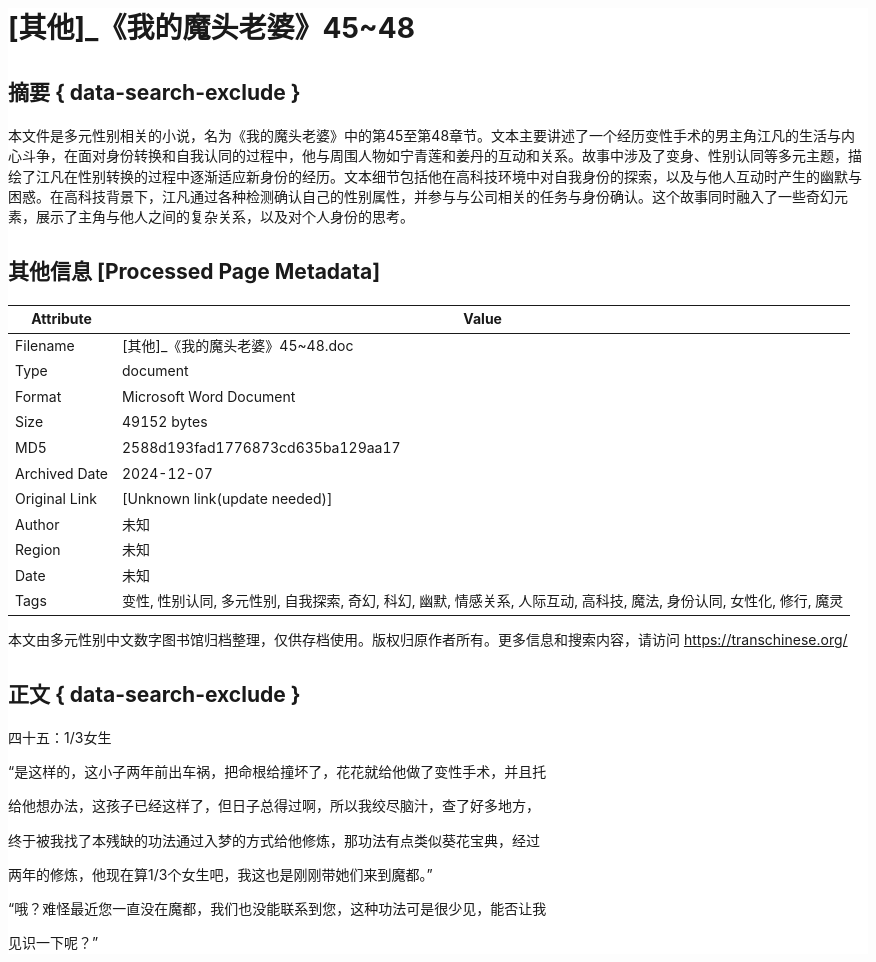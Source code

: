 # [其他]_《我的魔头老婆》45~48



## 摘要  { data-search-exclude }


本文件是多元性别相关的小说，名为《我的魔头老婆》中的第45至第48章节。文本主要讲述了一个经历变性手术的男主角江凡的生活与内心斗争，在面对身份转换和自我认同的过程中，他与周围人物如宁青莲和姜丹的互动和关系。故事中涉及了变身、性别认同等多元主题，描绘了江凡在性别转换的过程中逐渐适应新身份的经历。文本细节包括他在高科技环境中对自我身份的探索，以及与他人互动时产生的幽默与困惑。在高科技背景下，江凡通过各种检测确认自己的性别属性，并参与与公司相关的任务与身份确认。这个故事同时融入了一些奇幻元素，展示了主角与他人之间的复杂关系，以及对个人身份的思考。



## 其他信息 [Processed Page Metadata]

| Attribute       | Value                                  |
|-----------------|----------------------------------------|
| Filename        | [其他]_《我的魔头老婆》45~48.doc                             |
| Type            | document                                 |
| Format          | Microsoft Word Document                               |
| Size            | 49152 bytes                           |
| MD5             | 2588d193fad1776873cd635ba129aa17                                  |
| Archived Date   | 2024-12-07                             |
| Original Link   | [Unknown link(update needed)]                         |
| Author          | 未知                               |
| Region          | 未知                               |
| Date            | 未知                                 |
| Tags            | 变性, 性别认同, 多元性别, 自我探索, 奇幻, 科幻, 幽默, 情感关系, 人际互动, 高科技, 魔法, 身份认同, 女性化, 修行, 魔灵                                 |

本文由多元性别中文数字图书馆归档整理，仅供存档使用。版权归原作者所有。更多信息和搜索内容，请访问 <https://transchinese.org/>


## 正文 { data-search-exclude }


四十五：1/3女生

“是这样的，这小子两年前出车祸，把命根给撞坏了，花花就给他做了变性手术，并且托

给他想办法，这孩子已经这样了，但日子总得过啊，所以我绞尽脑汁，查了好多地方，

终于被我找了本残缺的功法通过入梦的方式给他修炼，那功法有点类似葵花宝典，经过

两年的修炼，他现在算1/3个女生吧，我这也是刚刚带她们来到魔都。”

“哦？难怪最近您一直没在魔都，我们也没能联系到您，这种功法可是很少见，能否让我

见识一下呢？”
